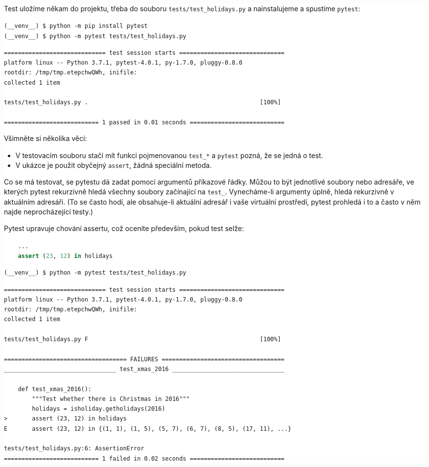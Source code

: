Test uložíme někam do projektu, třeba do souboru `tests/test_holidays.py` a
nainstalujeme a spustíme `pytest`:

```console
(__venv__) $ python -m pip install pytest
(__venv__) $ python -m pytest tests/test_holidays.py
```

```pytest
============================= test session starts ==============================
platform linux -- Python 3.7.1, pytest-4.0.1, py-1.7.0, pluggy-0.8.0
rootdir: /tmp/tmp.etepchwQWh, inifile:
collected 1 item

tests/test_holidays.py .                                                 [100%]

=========================== 1 passed in 0.01 seconds ===========================
```

Všimněte si několika věcí:

 * V testovacím souboru stačí mít funkci pojmenovanou `test_*` a `pytest` pozná,
   že se jedná o test.
 * V ukázce je použit obyčejný `assert`, žádná speciální metoda.

Co se má testovat, se pytestu dá zadat pomocí argumentů příkazové řádky.
Můžou to být jednotlivé soubory nebo adresáře, ve kterých pytest
rekurzivně hledá všechny soubory začínající na `test_`.
Vynecháme-li argumenty úplně, hledá rekurzivně v aktuálním adresáři.
(To se často hodí, ale obsahuje-li aktuální adresář i vaše virtuální prostředí,
pytest prohledá i to a často v něm najde neprocházející testy.)

Pytest upravuje chování assertu, což oceníte především, pokud test selže:

```python
    ...
    assert (23, 12) in holidays
```

```console
(__venv__) $ python -m pytest tests/test_holidays.py
```

```pytest
============================= test session starts ==============================
platform linux -- Python 3.7.1, pytest-4.0.1, py-1.7.0, pluggy-0.8.0
rootdir: /tmp/tmp.etepchwQWh, inifile:
collected 1 item

tests/test_holidays.py F                                                 [100%]

=================================== FAILURES ===================================
________________________________ test_xmas_2016 ________________________________

    def test_xmas_2016():
        """Test whether there is Christmas in 2016"""
        holidays = isholiday.getholidays(2016)
>       assert (23, 12) in holidays
E       assert (23, 12) in {(1, 1), (1, 5), (5, 7), (6, 7), (8, 5), (17, 11), ...}

tests/test_holidays.py:6: AssertionError
=========================== 1 failed in 0.02 seconds ===========================
```


[pytest]: http://pytest.org/
[dokumentaci]: http://docs.pytest.org/en/latest/getting-started.html
[parametrické testy]: http://doc.pytest.org/en/latest/parametrize.html
[fixtures]: http://doc.pytest.org/en/latest/fixture.html
[flexmock]: https://flexmock.readthedocs.io/
[kontrolovat]: http://flexmock.readthedocs.io/en/latest/start/#creating-and-checking-expectations
[PyCon CZ]: https://cz.pycon.org/
[Should I mock or should I not?]: https://www.youtube.com/watch?v=-nJ-ZW_LP7s
[betamax]: https://betamax.readthedocs.io/
[If it Moves, Test it Anyway]: https://www.youtube.com/watch?v=iFqF5IaWfy0
[Response]: http://flask.pocoo.org/docs/1.0/api/#flask.Response